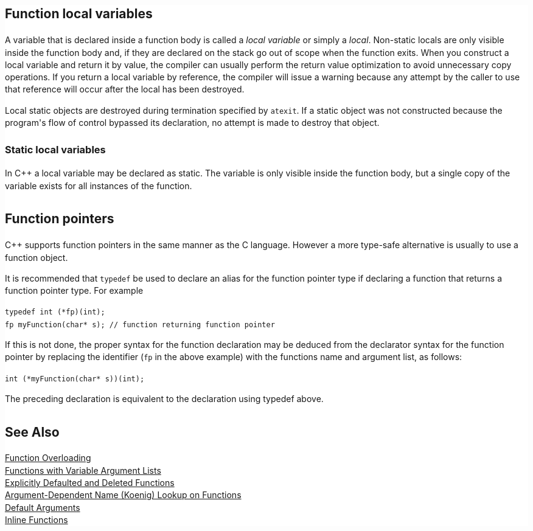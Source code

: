 ## Function local variables  
 A variable that is declared inside a function body is called a *local variable* or simply a *local*. Non-static locals are only visible inside the function body and, if they are declared on the stack go out of scope when the function exits. When you construct a local variable and return it by value, the compiler can usually perform the return value optimization to avoid unnecessary copy operations. If you return a local variable by reference, the compiler will issue a warning because any attempt by the caller to use that reference will occur after the local has been destroyed.  
  
 Local static objects are destroyed during termination specified by `atexit`. If a static object was not constructed because the program's flow of control bypassed its declaration, no attempt is made to destroy that object.  
  
### Static local variables  
 In C++ a local variable may be declared as static. The variable is only visible inside the function body, but a single copy of the variable exists for all instances of the function.  
  
## Function pointers  
 C++ supports function pointers in the same manner as the C language. However a more type-safe alternative is usually to use a function object.  
  
 It is recommended that `typedef` be used to declare an alias for the function pointer type if declaring a function that returns a function pointer type.  For example  
  
```  
typedef int (*fp)(int);  
fp myFunction(char* s); // function returning function pointer  
```  
  
 If this is not done, the proper syntax for the function declaration may be deduced from the declarator syntax for the function pointer by replacing the identifier (`fp` in the above example) with the functions name and argument list, as follows:  
  
```  
int (*myFunction(char* s))(int);  
```  
  
 The preceding declaration is equivalent to the declaration using typedef above.  
  
## See Also  
 [Function Overloading](../cpp/function-overloading.md)   
 [Functions with Variable Argument Lists](../cpp/functions-with-variable-argument-lists-cpp.md)   
 [Explicitly Defaulted and Deleted Functions](../cpp/explicitly-defaulted-and-deleted-functions.md)   
 [Argument-Dependent Name (Koenig) Lookup on Functions](../cpp/argument-dependent-name-koenig-lookup-on-functions.md)   
 [Default Arguments](../cpp/default-arguments.md)   
 [Inline Functions](../cpp/inline-functions-cpp.md)





